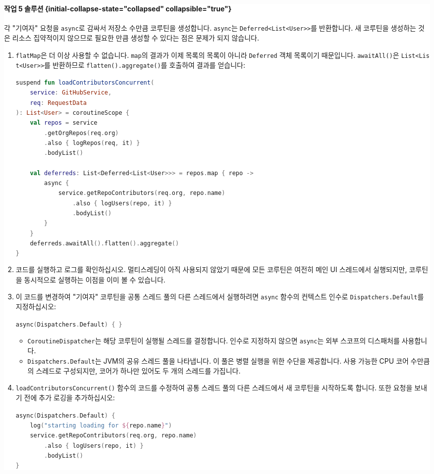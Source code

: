 #### 작업 5 솔루션 {initial-collapse-state="collapsed" collapsible="true"}

각 "기여자" 요청을 `async`로 감싸서 저장소 수만큼 코루틴을 생성합니다. `async`는 `Deferred<List<User>>`를 반환합니다. 새 코루틴을 생성하는 것은 리소스 집약적이지 않으므로 필요한 만큼 생성할 수 있다는 점은 문제가 되지 않습니다.

1. `flatMap`은 더 이상 사용할 수 없습니다. `map`의 결과가 이제 목록의 목록이 아니라 `Deferred` 객체 목록이기 때문입니다. `awaitAll()`은 `List<List<User>>`를 반환하므로 `flatten().aggregate()`를 호출하여 결과를 얻습니다:

    ```kotlin
    suspend fun loadContributorsConcurrent(
        service: GitHubService, 
        req: RequestData
    ): List<User> = coroutineScope {
        val repos = service
            .getOrgRepos(req.org)
            .also { logRepos(req, it) }
            .bodyList()
    
        val deferreds: List<Deferred<List<User>>> = repos.map { repo ->
            async {
                service.getRepoContributors(req.org, repo.name)
                    .also { logUsers(repo, it) }
                    .bodyList()
            }
        }
        deferreds.awaitAll().flatten().aggregate()
    }
    ```

2. 코드를 실행하고 로그를 확인하십시오. 멀티스레딩이 아직 사용되지 않았기 때문에 모든 코루틴은 여전히 메인 UI 스레드에서 실행되지만, 코루틴을 동시적으로 실행하는 이점을 이미 볼 수 있습니다.
3. 이 코드를 변경하여 "기여자" 코루틴을 공통 스레드 풀의 다른 스레드에서 실행하려면 `async` 함수의 컨텍스트 인수로 `Dispatchers.Default`를 지정하십시오:

    ```kotlin
    async(Dispatchers.Default) { }
    ```

    * `CoroutineDispatcher`는 해당 코루틴이 실행될 스레드를 결정합니다. 인수로 지정하지 않으면 `async`는 외부 스코프의 디스패처를 사용합니다.
    * `Dispatchers.Default`는 JVM의 공유 스레드 풀을 나타냅니다. 이 풀은 병렬 실행을 위한 수단을 제공합니다. 사용 가능한 CPU 코어 수만큼의 스레드로 구성되지만, 코어가 하나만 있어도 두 개의 스레드를 가집니다.

4. `loadContributorsConcurrent()` 함수의 코드를 수정하여 공통 스레드 풀의 다른 스레드에서 새 코루틴을 시작하도록 합니다. 또한 요청을 보내기 전에 추가 로깅을 추가하십시오:

    ```kotlin
    async(Dispatchers.Default) {
        log("starting loading for ${repo.name}")
        service.getRepoContributors(req.org, repo.name)
            .also { logUsers(repo, it) }
            .bodyList()
    }
    ```
